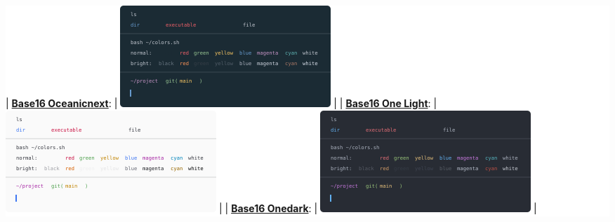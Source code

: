 | **[Base16 Oceanicnext](base16_oceanicnext.yaml)**:                               | <img src='previews/base16_oceanicnext.yaml.svg' width='300'>                |
| **[Base16 One Light](base16_one_light.yaml)**:                                   | <img src='previews/base16_one_light.yaml.svg' width='300'>                  |
| **[Base16 Onedark](base16_onedark.yaml)**:                                       | <img src='previews/base16_onedark.yaml.svg' width='300'>                    |